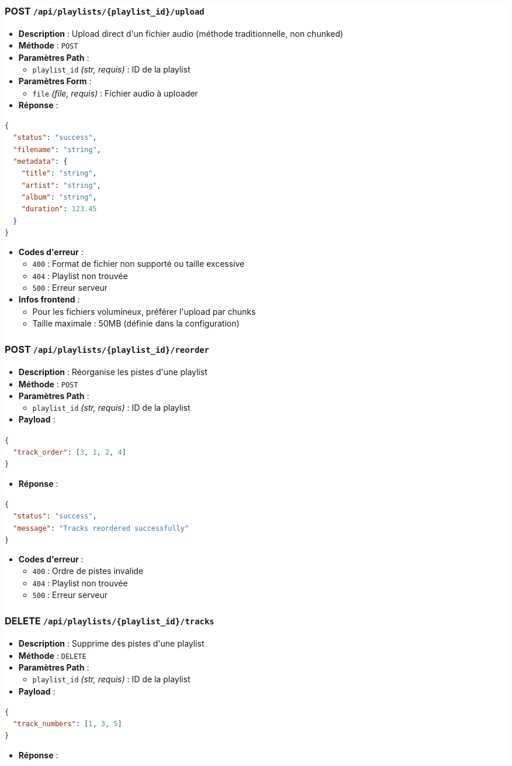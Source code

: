 ### POST `/api/playlists/{playlist_id}/upload`
- **Description** : Upload direct d'un fichier audio (méthode traditionnelle, non chunked)
- **Méthode** : `POST`
- **Paramètres Path** :
  - `playlist_id` *(str, requis)* : ID de la playlist
- **Paramètres Form** :
  - `file` *(file, requis)* : Fichier audio à uploader
- **Réponse** :
```json
{
  "status": "success",
  "filename": "string",
  "metadata": {
    "title": "string",
    "artist": "string",
    "album": "string",
    "duration": 123.45
  }
}
```
- **Codes d'erreur** :
  - `400` : Format de fichier non supporté ou taille excessive
  - `404` : Playlist non trouvée
  - `500` : Erreur serveur
- **Infos frontend** :
  - Pour les fichiers volumineux, préférer l'upload par chunks
  - Taille maximale : 50MB (définie dans la configuration)

### POST `/api/playlists/{playlist_id}/reorder`
- **Description** : Réorganise les pistes d'une playlist
- **Méthode** : `POST`
- **Paramètres Path** :
  - `playlist_id` *(str, requis)* : ID de la playlist
- **Payload** :
```json
{
  "track_order": [3, 1, 2, 4]
}
```
- **Réponse** :
```json
{
  "status": "success",
  "message": "Tracks reordered successfully"
}
```
- **Codes d'erreur** :
  - `400` : Ordre de pistes invalide
  - `404` : Playlist non trouvée
  - `500` : Erreur serveur

### DELETE `/api/playlists/{playlist_id}/tracks`
- **Description** : Supprime des pistes d'une playlist
- **Méthode** : `DELETE`
- **Paramètres Path** :
  - `playlist_id` *(str, requis)* : ID de la playlist
- **Payload** :
```json
{
  "track_numbers": [1, 3, 5]
}
```
- **Réponse** :
```json
```